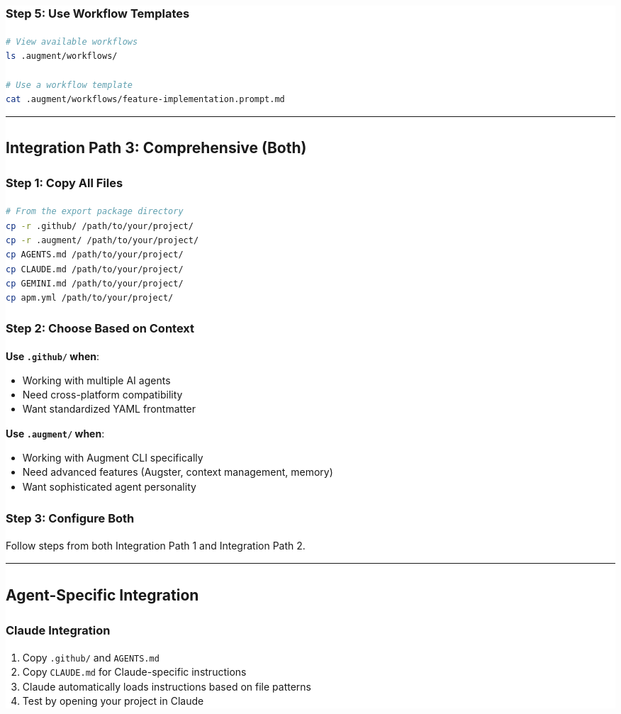 ### Step 5: Use Workflow Templates

```bash
# View available workflows
ls .augment/workflows/

# Use a workflow template
cat .augment/workflows/feature-implementation.prompt.md
```

---

## Integration Path 3: Comprehensive (Both)

### Step 1: Copy All Files

```bash
# From the export package directory
cp -r .github/ /path/to/your/project/
cp -r .augment/ /path/to/your/project/
cp AGENTS.md /path/to/your/project/
cp CLAUDE.md /path/to/your/project/
cp GEMINI.md /path/to/your/project/
cp apm.yml /path/to/your/project/
```

### Step 2: Choose Based on Context

**Use `.github/` when**:
- Working with multiple AI agents
- Need cross-platform compatibility
- Want standardized YAML frontmatter

**Use `.augment/` when**:
- Working with Augment CLI specifically
- Need advanced features (Augster, context management, memory)
- Want sophisticated agent personality

### Step 3: Configure Both

Follow steps from both Integration Path 1 and Integration Path 2.

---

## Agent-Specific Integration

### Claude Integration

1. Copy `.github/` and `AGENTS.md`
2. Copy `CLAUDE.md` for Claude-specific instructions
3. Claude automatically loads instructions based on file patterns
4. Test by opening your project in Claude
